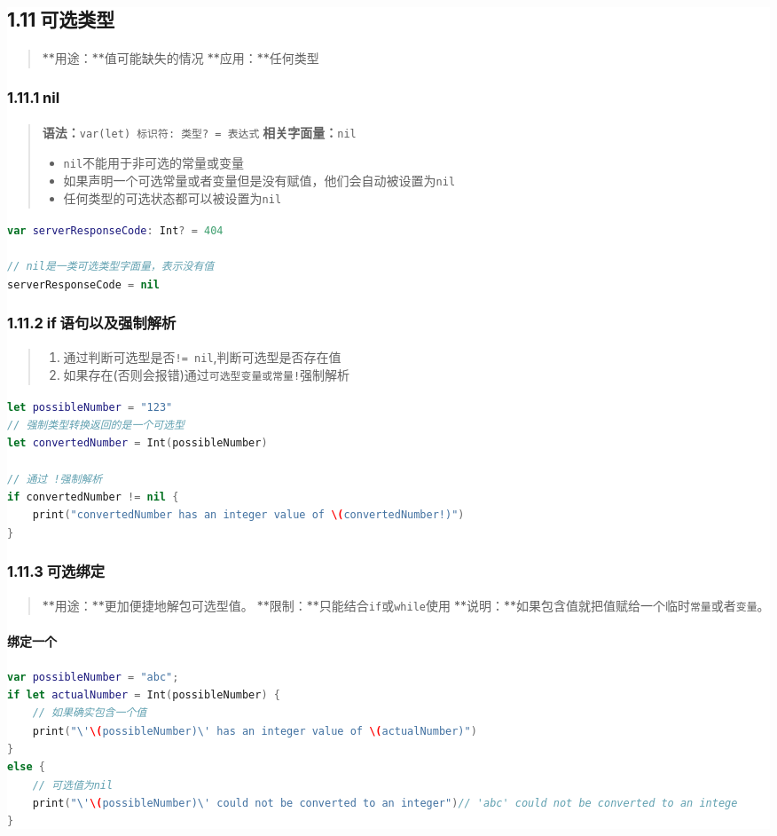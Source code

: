 ## 1.11 可选类型

>**用途：**值可能缺失的情况
>**应用：**任何类型

### 1.11.1 nil

>**语法：**`var(let) 标识符: 类型? = 表达式`
>**相关字面量：**`nil`
>+ `nil`不能用于非可选的常量或变量
>+ 如果声明一个可选常量或者变量但是没有赋值，他们会自动被设置为`nil`
>+ 任何类型的可选状态都可以被设置为`nil`
>

```swift
var serverResponseCode: Int? = 404

// nil是一类可选类型字面量，表示没有值
serverResponseCode = nil
```

### 1.11.2 if 语句以及强制解析

>1. 通过判断可选型是否`!= nil`,判断可选型是否存在值
>2. 如果存在(否则会报错)通过`可选型变量或常量!`强制解析

```swift
let possibleNumber = "123"
// 强制类型转换返回的是一个可选型
let convertedNumber = Int(possibleNumber)

// 通过 !强制解析
if convertedNumber != nil {
    print("convertedNumber has an integer value of \(convertedNumber!)")
}
```

### 1.11.3 可选绑定

>**用途：**更加便捷地解包可选型值。
>**限制：**只能结合`if`或`while`使用
>**说明：**如果包含值就把值赋给一个临时`常量`或者`变量`。

#### 绑定一个

```swift
var possibleNumber = "abc";
if let actualNumber = Int(possibleNumber) {
    // 如果确实包含一个值
    print("\'\(possibleNumber)\' has an integer value of \(actualNumber)")
}
else {
    // 可选值为nil
    print("\'\(possibleNumber)\' could not be converted to an integer")// 'abc' could not be converted to an intege
}
```
